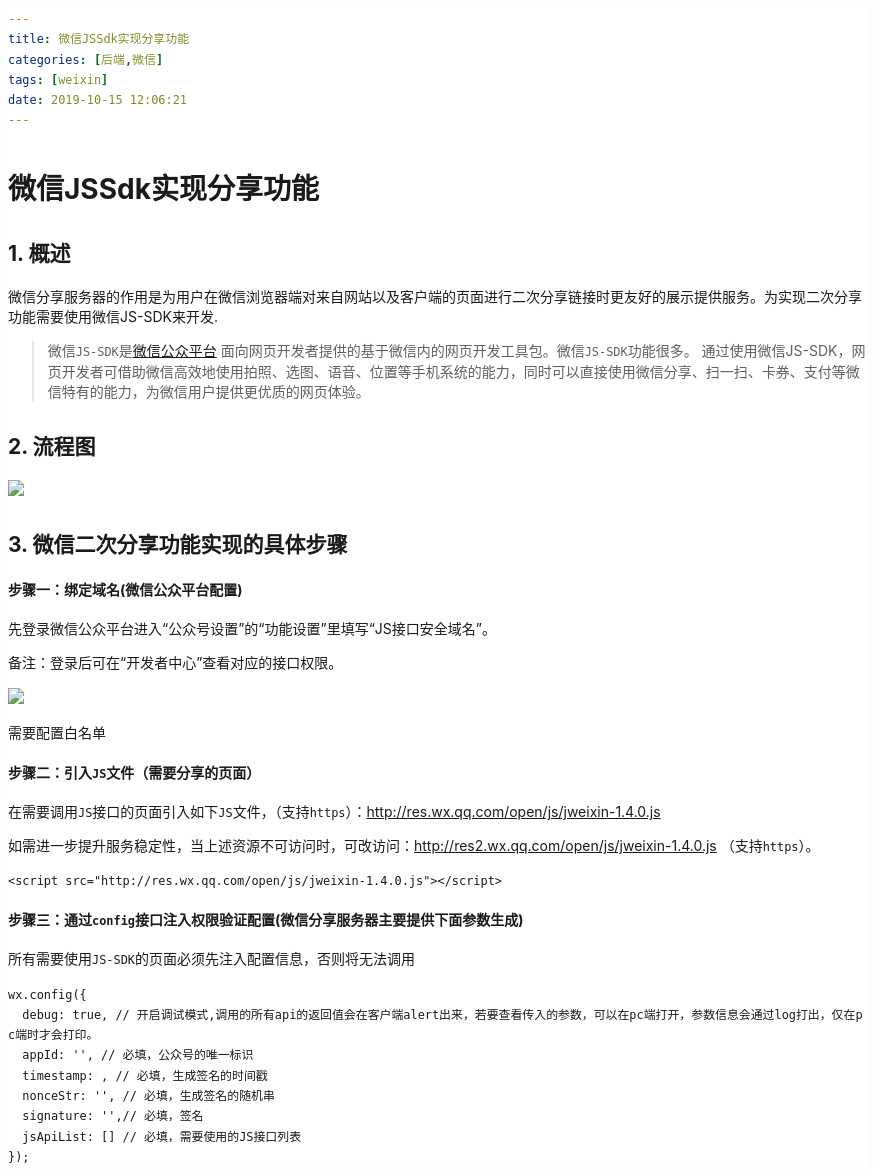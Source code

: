 ```yaml
---
title: 微信JSSdk实现分享功能
categories: [后端,微信]
tags: [weixin] 
date: 2019-10-15 12:06:21
---
```


# 微信JSSdk实现分享功能

## 1. 概述

 微信分享服务器的作用是为用户在微信浏览器端对来自网站以及客户端的页面进行二次分享链接时更友好的展示提供服务。为实现二次分享功能需要使用微信JS-SDK来开发.

> 微信`JS-SDK`是[微信公众平台](https://mp.weixin.qq.com/cgi-bin/loginpage?t=wxm2-login&lang=zh_CN) 面向网页开发者提供的基于微信内的网页开发工具包。微信`JS-SDK`功能很多。
> 通过使用微信JS-SDK，网页开发者可借助微信高效地使用拍照、选图、语音、位置等手机系统的能力，同时可以直接使用微信分享、扫一扫、卡券、支付等微信特有的能力，为微信用户提供更优质的网页体验。

## 2. 流程图

![](https://raw.githubusercontent.com/qnyt1993/picture/master/img/2019/10/15/QQ%E6%88%AA%E5%9B%BE20191015103943.png)


## 3. 微信二次分享功能实现的具体步骤

#### **步骤一：绑定域名**(微信公众平台配置)

先登录微信公众平台进入“公众号设置”的“功能设置”里填写“JS接口安全域名”。

备注：登录后可在“开发者中心”查看对应的接口权限。

![](https://raw.githubusercontent.com/qnyt1993/picture/master/img/2019/10/15/20190103210645498.png)

需要配置白名单


#### **步骤二：引入`JS`文件**（需要分享的页面）

在需要调用`JS`接口的页面引入如下`JS`文件，（支持`https`）：http://res.wx.qq.com/open/js/jweixin-1.4.0.js

如需进一步提升服务稳定性，当上述资源不可访问时，可改访问：http://res2.wx.qq.com/open/js/jweixin-1.4.0.js （支持`https`）。


	<script src="http://res.wx.qq.com/open/js/jweixin-1.4.0.js"></script>


#### **步骤三：通过`config`接口注入权限验证配置**(微信分享服务器主要提供下面参数生成)

所有需要使用`JS-SDK`的页面必须先注入配置信息，否则将无法调用


    wx.config({
      debug: true, // 开启调试模式,调用的所有api的返回值会在客户端alert出来，若要查看传入的参数，可以在pc端打开，参数信息会通过log打出，仅在pc端时才会打印。
      appId: '', // 必填，公众号的唯一标识
      timestamp: , // 必填，生成签名的时间戳
      nonceStr: '', // 必填，生成签名的随机串
      signature: '',// 必填，签名
      jsApiList: [] // 必填，需要使用的JS接口列表
    });
